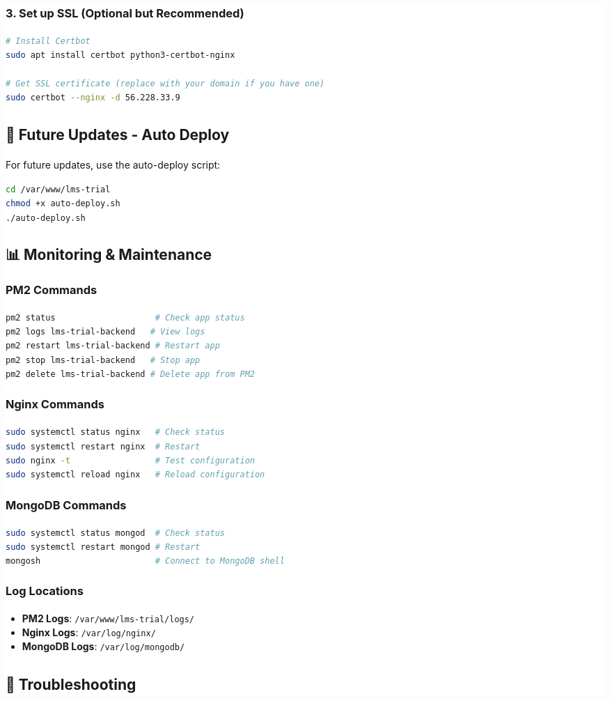 ### 3. Set up SSL (Optional but Recommended)

```bash
# Install Certbot
sudo apt install certbot python3-certbot-nginx

# Get SSL certificate (replace with your domain if you have one)
sudo certbot --nginx -d 56.228.33.9
```

## 🔄 Future Updates - Auto Deploy

For future updates, use the auto-deploy script:

```bash
cd /var/www/lms-trial
chmod +x auto-deploy.sh
./auto-deploy.sh
```

## 📊 Monitoring & Maintenance

### PM2 Commands
```bash
pm2 status                    # Check app status
pm2 logs lms-trial-backend   # View logs
pm2 restart lms-trial-backend # Restart app
pm2 stop lms-trial-backend   # Stop app
pm2 delete lms-trial-backend # Delete app from PM2
```

### Nginx Commands
```bash
sudo systemctl status nginx   # Check status
sudo systemctl restart nginx  # Restart
sudo nginx -t                 # Test configuration
sudo systemctl reload nginx   # Reload configuration
```

### MongoDB Commands
```bash
sudo systemctl status mongod  # Check status
sudo systemctl restart mongod # Restart
mongosh                       # Connect to MongoDB shell
```

### Log Locations
- **PM2 Logs**: `/var/www/lms-trial/logs/`
- **Nginx Logs**: `/var/log/nginx/`
- **MongoDB Logs**: `/var/log/mongodb/`

## 🚨 Troubleshooting
